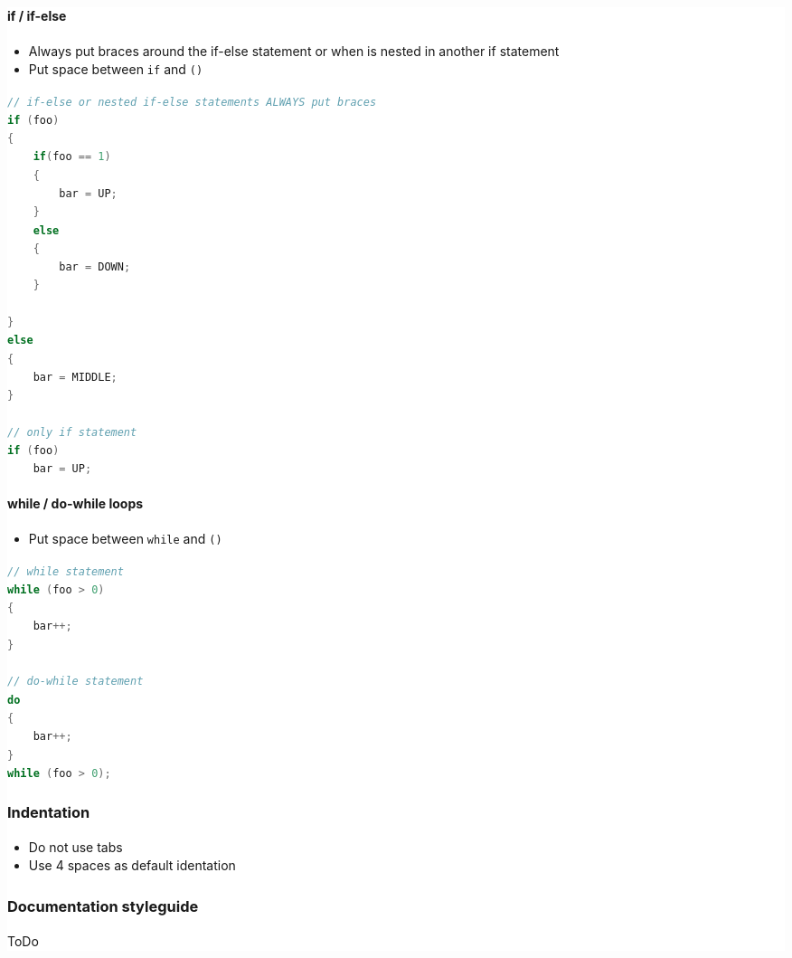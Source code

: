 #### if / if-else

- Always put braces around the if-else statement or when is nested in another if statement
- Put space between `if` and `()`


```cpp
// if-else or nested if-else statements ALWAYS put braces
if (foo)
{
    if(foo == 1)
    {
        bar = UP;
    }
    else 
    {
        bar = DOWN;
    }

}
else 
{
    bar = MIDDLE;
}

// only if statement
if (foo)
    bar = UP;
```
#### while / do-while loops

- Put space between `while` and `()`
```cpp
// while statement
while (foo > 0)
{
    bar++;
}

// do-while statement
do
{
    bar++;
}
while (foo > 0);

```
### Indentation

- Do not use tabs
- Use 4 spaces as default identation

### Documentation styleguide
ToDo
